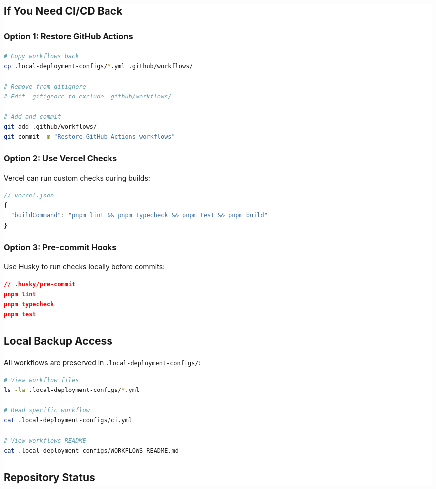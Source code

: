 ## If You Need CI/CD Back

### Option 1: Restore GitHub Actions

```bash
# Copy workflows back
cp .local-deployment-configs/*.yml .github/workflows/

# Remove from gitignore
# Edit .gitignore to exclude .github/workflows/

# Add and commit
git add .github/workflows/
git commit -m "Restore GitHub Actions workflows"
```

### Option 2: Use Vercel Checks

Vercel can run custom checks during builds:

```javascript
// vercel.json
{
  "buildCommand": "pnpm lint && pnpm typecheck && pnpm test && pnpm build"
}
```

### Option 3: Pre-commit Hooks

Use Husky to run checks locally before commits:

```json
// .husky/pre-commit
pnpm lint
pnpm typecheck
pnpm test
```

## Local Backup Access

All workflows are preserved in `.local-deployment-configs/`:

```bash
# View workflow files
ls -la .local-deployment-configs/*.yml

# Read specific workflow
cat .local-deployment-configs/ci.yml

# View workflows README
cat .local-deployment-configs/WORKFLOWS_README.md
```

## Repository Status
